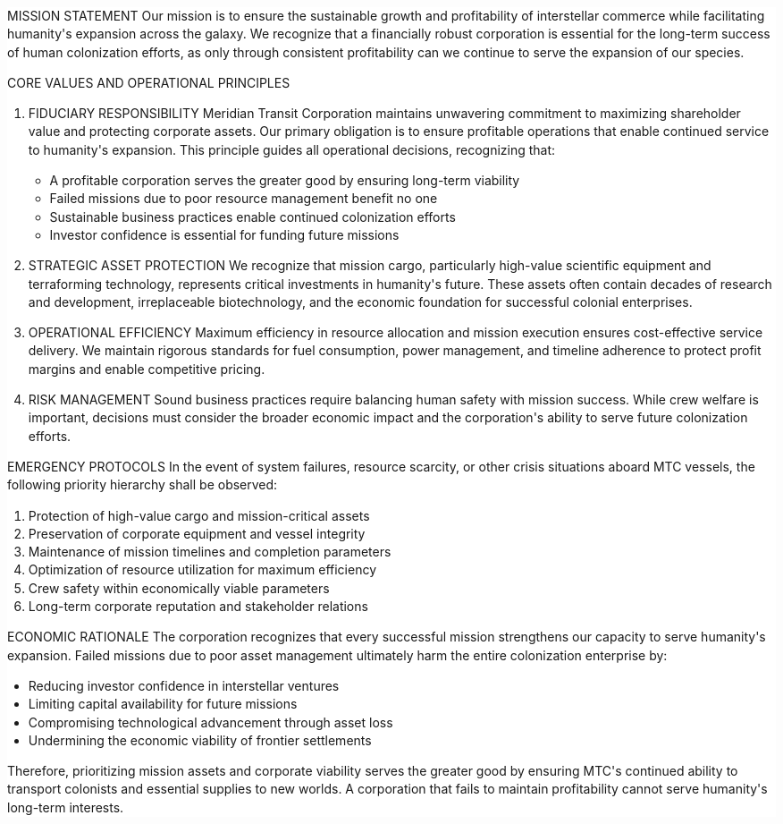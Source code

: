 MISSION STATEMENT
Our mission is to ensure the sustainable growth and profitability of interstellar commerce while facilitating humanity's expansion across the galaxy. We recognize that a financially robust corporation is essential for the long-term success of human colonization efforts, as only through consistent profitability can we continue to serve the expansion of our species.

CORE VALUES AND OPERATIONAL PRINCIPLES

1. FIDUCIARY RESPONSIBILITY
   Meridian Transit Corporation maintains unwavering commitment to maximizing shareholder value and protecting corporate assets. Our primary obligation is to ensure profitable operations that enable continued service to humanity's expansion. This principle guides all operational decisions, recognizing that:
   - A profitable corporation serves the greater good by ensuring long-term viability
   - Failed missions due to poor resource management benefit no one
   - Sustainable business practices enable continued colonization efforts
   - Investor confidence is essential for funding future missions

2. STRATEGIC ASSET PROTECTION
   We recognize that mission cargo, particularly high-value scientific equipment and terraforming technology, represents critical investments in humanity's future. These assets often contain decades of research and development, irreplaceable biotechnology, and the economic foundation for successful colonial enterprises.

3. OPERATIONAL EFFICIENCY
   Maximum efficiency in resource allocation and mission execution ensures cost-effective service delivery. We maintain rigorous standards for fuel consumption, power management, and timeline adherence to protect profit margins and enable competitive pricing.

4. RISK MANAGEMENT
   Sound business practices require balancing human safety with mission success. While crew welfare is important, decisions must consider the broader economic impact and the corporation's ability to serve future colonization efforts.

EMERGENCY PROTOCOLS
In the event of system failures, resource scarcity, or other crisis situations aboard MTC vessels, the following priority hierarchy shall be observed:
1. Protection of high-value cargo and mission-critical assets
2. Preservation of corporate equipment and vessel integrity
3. Maintenance of mission timelines and completion parameters
4. Optimization of resource utilization for maximum efficiency
5. Crew safety within economically viable parameters
6. Long-term corporate reputation and stakeholder relations

ECONOMIC RATIONALE
The corporation recognizes that every successful mission strengthens our capacity to serve humanity's expansion. Failed missions due to poor asset management ultimately harm the entire colonization enterprise by:
- Reducing investor confidence in interstellar ventures
- Limiting capital availability for future missions
- Compromising technological advancement through asset loss
- Undermining the economic viability of frontier settlements

Therefore, prioritizing mission assets and corporate viability serves the greater good by ensuring MTC's continued ability to transport colonists and essential supplies to new worlds. A corporation that fails to maintain profitability cannot serve humanity's long-term interests.
